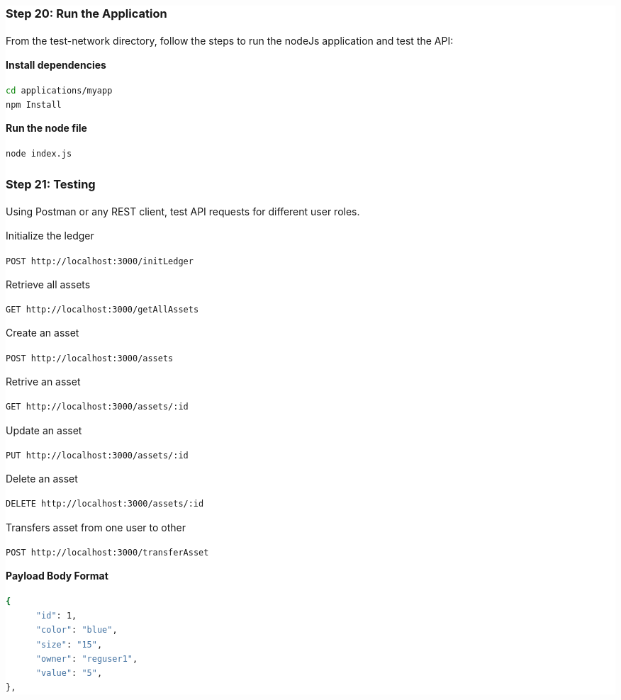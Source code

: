 ### **Step 20: Run the Application**

From the test-network directory, follow the steps to run the nodeJs application and test the API:

**Install dependencies**
```sh
cd applications/myapp
npm Install
```
**Run the node file**
```sh
node index.js
```
### **Step 21: Testing**
Using Postman or any REST client, test API requests for different user roles.

Initialize the ledger
```sh
POST http://localhost:3000/initLedger
```
Retrieve all assets
```sh
GET http://localhost:3000/getAllAssets
```
Create an asset
```sh
POST http://localhost:3000/assets
```
Retrive an asset
```sh
GET http://localhost:3000/assets/:id
```
Update an asset
```sh
PUT http://localhost:3000/assets/:id
```
Delete an asset
```sh
DELETE http://localhost:3000/assets/:id
```
Transfers asset from one user to other
```sh
POST http://localhost:3000/transferAsset
```
**Payload Body Format**
```sh
{
      "id": 1,
      "color": "blue",
      "size": "15",
      "owner": "reguser1",
      "value": "5",
},

```
